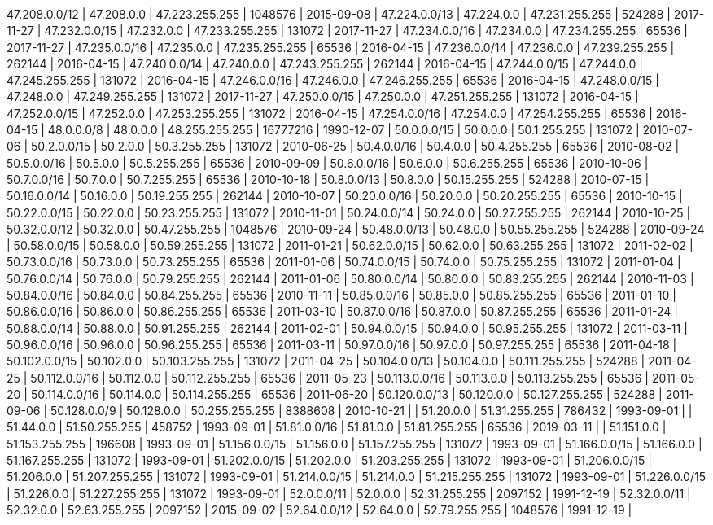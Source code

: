 47.208.0.0/12      | 47.208.0.0      | 47.223.255.255  | 1048576    | 2015-09-08  | 
47.224.0.0/13      | 47.224.0.0      | 47.231.255.255  | 524288     | 2017-11-27  | 
47.232.0.0/15      | 47.232.0.0      | 47.233.255.255  | 131072     | 2017-11-27  | 
47.234.0.0/16      | 47.234.0.0      | 47.234.255.255  | 65536      | 2017-11-27  | 
47.235.0.0/16      | 47.235.0.0      | 47.235.255.255  | 65536      | 2016-04-15  | 
47.236.0.0/14      | 47.236.0.0      | 47.239.255.255  | 262144     | 2016-04-15  | 
47.240.0.0/14      | 47.240.0.0      | 47.243.255.255  | 262144     | 2016-04-15  | 
47.244.0.0/15      | 47.244.0.0      | 47.245.255.255  | 131072     | 2016-04-15  | 
47.246.0.0/16      | 47.246.0.0      | 47.246.255.255  | 65536      | 2016-04-15  | 
47.248.0.0/15      | 47.248.0.0      | 47.249.255.255  | 131072     | 2017-11-27  | 
47.250.0.0/15      | 47.250.0.0      | 47.251.255.255  | 131072     | 2016-04-15  | 
47.252.0.0/15      | 47.252.0.0      | 47.253.255.255  | 131072     | 2016-04-15  | 
47.254.0.0/16      | 47.254.0.0      | 47.254.255.255  | 65536      | 2016-04-15  | 
48.0.0.0/8         | 48.0.0.0        | 48.255.255.255  | 16777216   | 1990-12-07  | 
50.0.0.0/15        | 50.0.0.0        | 50.1.255.255    | 131072     | 2010-07-06  | 
50.2.0.0/15        | 50.2.0.0        | 50.3.255.255    | 131072     | 2010-06-25  | 
50.4.0.0/16        | 50.4.0.0        | 50.4.255.255    | 65536      | 2010-08-02  | 
50.5.0.0/16        | 50.5.0.0        | 50.5.255.255    | 65536      | 2010-09-09  | 
50.6.0.0/16        | 50.6.0.0        | 50.6.255.255    | 65536      | 2010-10-06  | 
50.7.0.0/16        | 50.7.0.0        | 50.7.255.255    | 65536      | 2010-10-18  | 
50.8.0.0/13        | 50.8.0.0        | 50.15.255.255   | 524288     | 2010-07-15  | 
50.16.0.0/14       | 50.16.0.0       | 50.19.255.255   | 262144     | 2010-10-07  | 
50.20.0.0/16       | 50.20.0.0       | 50.20.255.255   | 65536      | 2010-10-15  | 
50.22.0.0/15       | 50.22.0.0       | 50.23.255.255   | 131072     | 2010-11-01  | 
50.24.0.0/14       | 50.24.0.0       | 50.27.255.255   | 262144     | 2010-10-25  | 
50.32.0.0/12       | 50.32.0.0       | 50.47.255.255   | 1048576    | 2010-09-24  | 
50.48.0.0/13       | 50.48.0.0       | 50.55.255.255   | 524288     | 2010-09-24  | 
50.58.0.0/15       | 50.58.0.0       | 50.59.255.255   | 131072     | 2011-01-21  | 
50.62.0.0/15       | 50.62.0.0       | 50.63.255.255   | 131072     | 2011-02-02  | 
50.73.0.0/16       | 50.73.0.0       | 50.73.255.255   | 65536      | 2011-01-06  | 
50.74.0.0/15       | 50.74.0.0       | 50.75.255.255   | 131072     | 2011-01-04  | 
50.76.0.0/14       | 50.76.0.0       | 50.79.255.255   | 262144     | 2011-01-06  | 
50.80.0.0/14       | 50.80.0.0       | 50.83.255.255   | 262144     | 2010-11-03  | 
50.84.0.0/16       | 50.84.0.0       | 50.84.255.255   | 65536      | 2010-11-11  | 
50.85.0.0/16       | 50.85.0.0       | 50.85.255.255   | 65536      | 2011-01-10  | 
50.86.0.0/16       | 50.86.0.0       | 50.86.255.255   | 65536      | 2011-03-10  | 
50.87.0.0/16       | 50.87.0.0       | 50.87.255.255   | 65536      | 2011-01-24  | 
50.88.0.0/14       | 50.88.0.0       | 50.91.255.255   | 262144     | 2011-02-01  | 
50.94.0.0/15       | 50.94.0.0       | 50.95.255.255   | 131072     | 2011-03-11  | 
50.96.0.0/16       | 50.96.0.0       | 50.96.255.255   | 65536      | 2011-03-11  | 
50.97.0.0/16       | 50.97.0.0       | 50.97.255.255   | 65536      | 2011-04-18  | 
50.102.0.0/15      | 50.102.0.0      | 50.103.255.255  | 131072     | 2011-04-25  | 
50.104.0.0/13      | 50.104.0.0      | 50.111.255.255  | 524288     | 2011-04-25  | 
50.112.0.0/16      | 50.112.0.0      | 50.112.255.255  | 65536      | 2011-05-23  | 
50.113.0.0/16      | 50.113.0.0      | 50.113.255.255  | 65536      | 2011-05-20  | 
50.114.0.0/16      | 50.114.0.0      | 50.114.255.255  | 65536      | 2011-06-20  | 
50.120.0.0/13      | 50.120.0.0      | 50.127.255.255  | 524288     | 2011-09-06  | 
50.128.0.0/9       | 50.128.0.0      | 50.255.255.255  | 8388608    | 2010-10-21  | 
                   | 51.20.0.0       | 51.31.255.255   | 786432     | 1993-09-01  | 
                   | 51.44.0.0       | 51.50.255.255   | 458752     | 1993-09-01  | 
51.81.0.0/16       | 51.81.0.0       | 51.81.255.255   | 65536      | 2019-03-11  | 
                   | 51.151.0.0      | 51.153.255.255  | 196608     | 1993-09-01  | 
51.156.0.0/15      | 51.156.0.0      | 51.157.255.255  | 131072     | 1993-09-01  | 
51.166.0.0/15      | 51.166.0.0      | 51.167.255.255  | 131072     | 1993-09-01  | 
51.202.0.0/15      | 51.202.0.0      | 51.203.255.255  | 131072     | 1993-09-01  | 
51.206.0.0/15      | 51.206.0.0      | 51.207.255.255  | 131072     | 1993-09-01  | 
51.214.0.0/15      | 51.214.0.0      | 51.215.255.255  | 131072     | 1993-09-01  | 
51.226.0.0/15      | 51.226.0.0      | 51.227.255.255  | 131072     | 1993-09-01  | 
52.0.0.0/11        | 52.0.0.0        | 52.31.255.255   | 2097152    | 1991-12-19  | 
52.32.0.0/11       | 52.32.0.0       | 52.63.255.255   | 2097152    | 2015-09-02  | 
52.64.0.0/12       | 52.64.0.0       | 52.79.255.255   | 1048576    | 1991-12-19  | 